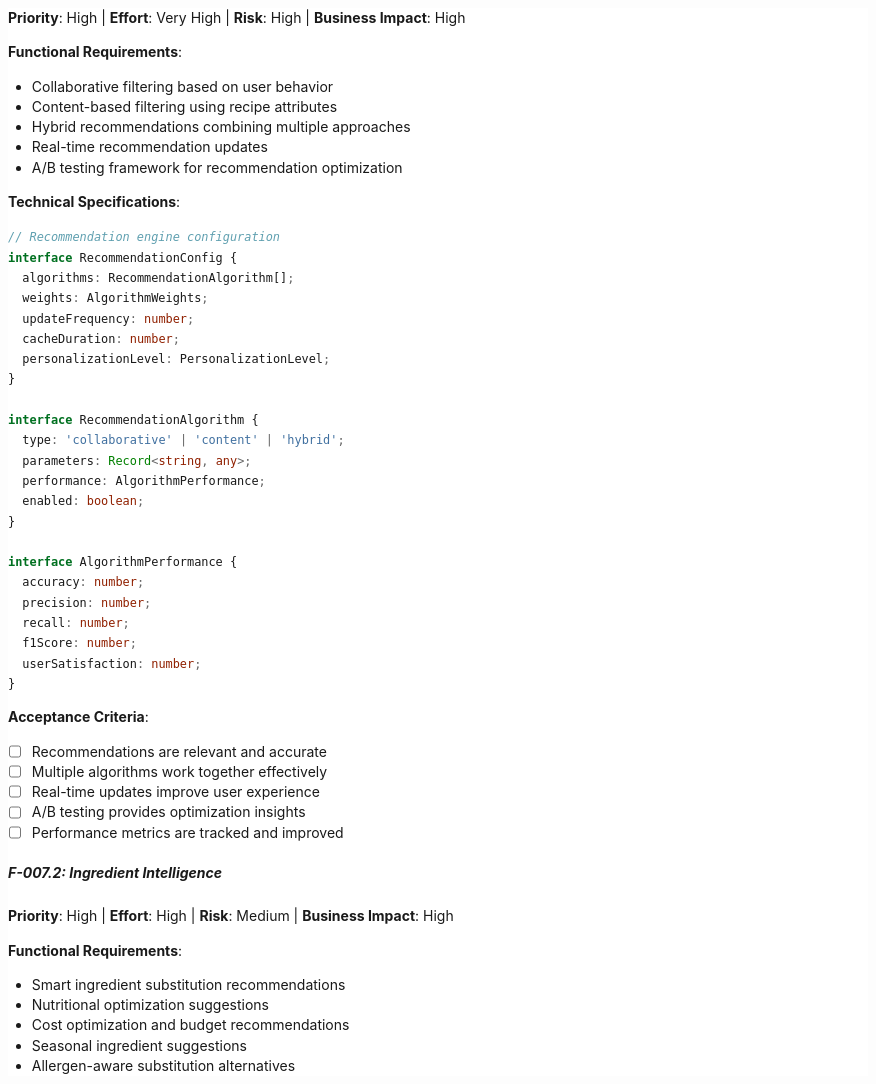 **Priority**: High | **Effort**: Very High | **Risk**: High | **Business Impact**: High

**Functional Requirements**:

- Collaborative filtering based on user behavior
- Content-based filtering using recipe attributes
- Hybrid recommendations combining multiple approaches
- Real-time recommendation updates
- A/B testing framework for recommendation optimization

**Technical Specifications**:

```typescript
// Recommendation engine configuration
interface RecommendationConfig {
  algorithms: RecommendationAlgorithm[];
  weights: AlgorithmWeights;
  updateFrequency: number;
  cacheDuration: number;
  personalizationLevel: PersonalizationLevel;
}

interface RecommendationAlgorithm {
  type: 'collaborative' | 'content' | 'hybrid';
  parameters: Record<string, any>;
  performance: AlgorithmPerformance;
  enabled: boolean;
}

interface AlgorithmPerformance {
  accuracy: number;
  precision: number;
  recall: number;
  f1Score: number;
  userSatisfaction: number;
}
```

**Acceptance Criteria**:

- [ ] Recommendations are relevant and accurate
- [ ] Multiple algorithms work together effectively
- [ ] Real-time updates improve user experience
- [ ] A/B testing provides optimization insights
- [ ] Performance metrics are tracked and improved

##### **F-007.2: Ingredient Intelligence**

**Priority**: High | **Effort**: High | **Risk**: Medium | **Business Impact**: High

**Functional Requirements**:

- Smart ingredient substitution recommendations
- Nutritional optimization suggestions
- Cost optimization and budget recommendations
- Seasonal ingredient suggestions
- Allergen-aware substitution alternatives
